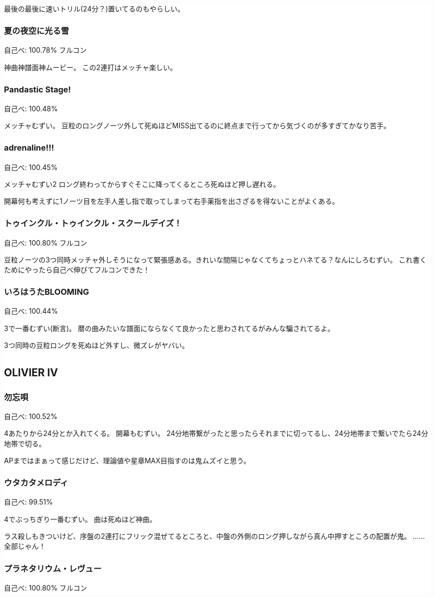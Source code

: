 最後の最後に速いトリル(24分？)置いてるのもやらしい。
### 夏の夜空に光る雪
自己べ: 100.78% フルコン

神曲神譜面神ムービー。
この2連打はメッチャ楽しい。
### Pandastic Stage!
自己べ: 100.48%

メッチャむずい。
豆粒のロングノーツ外して死ぬほどMISS出てるのに終点まで行ってから気づくのが多すぎてかなり苦手。
### adrenaline!!!
自己べ: 100.45%

メッチャむずい2
ロング終わってからすぐそこに降ってくるところ死ぬほど押し遅れる。

開幕何も考えずに1ノーツ目を左手人差し指で取ってしまって右手薬指を出さざるを得ないことがよくある。
### トゥインクル・トゥインクル・スクールデイズ！
自己べ: 100.80% フルコン

豆粒ノーツの3つ同時メッチャ外しそうになって緊張感ある。きれいな間隔じゃなくてちょっとハネてる？なんにしろむずい。
これ書くためにやったら自己べ伸びてフルコンできた！
### いろはうたBLOOMING
自己べ: 100.44%

3で一番むずい(断言)。
暦の曲みたいな譜面にならなくて良かったと思わされてるがみんな騙されてるよ。

3つ同時の豆粒ロングを死ぬほど外すし、微ズレがヤバい。
## OLIVIER Ⅳ
### 勿忘唄
自己べ: 100.52%

4あたりから24分とか入れてくる。
開幕もむずい。
24分地帯繋がったと思ったらそれまでに切ってるし、24分地帯まで繋いでたら24分地帯で切る。

APまではまぁって感じだけど、理論値や星章MAX目指すのは鬼ムズイと思う。
### ウタカタメロディ
自己べ: 99.51%

4でぶっちぎり一番むずい。
曲は死ぬほど神曲。

ラス殺しもきついけど、序盤の2連打にフリック混ぜてるところと、中盤の外側のロング押しながら真ん中押すところの配置が鬼。
……全部じゃん！
### プラネタリウム・レヴュー
自己べ: 100.80% フルコン

